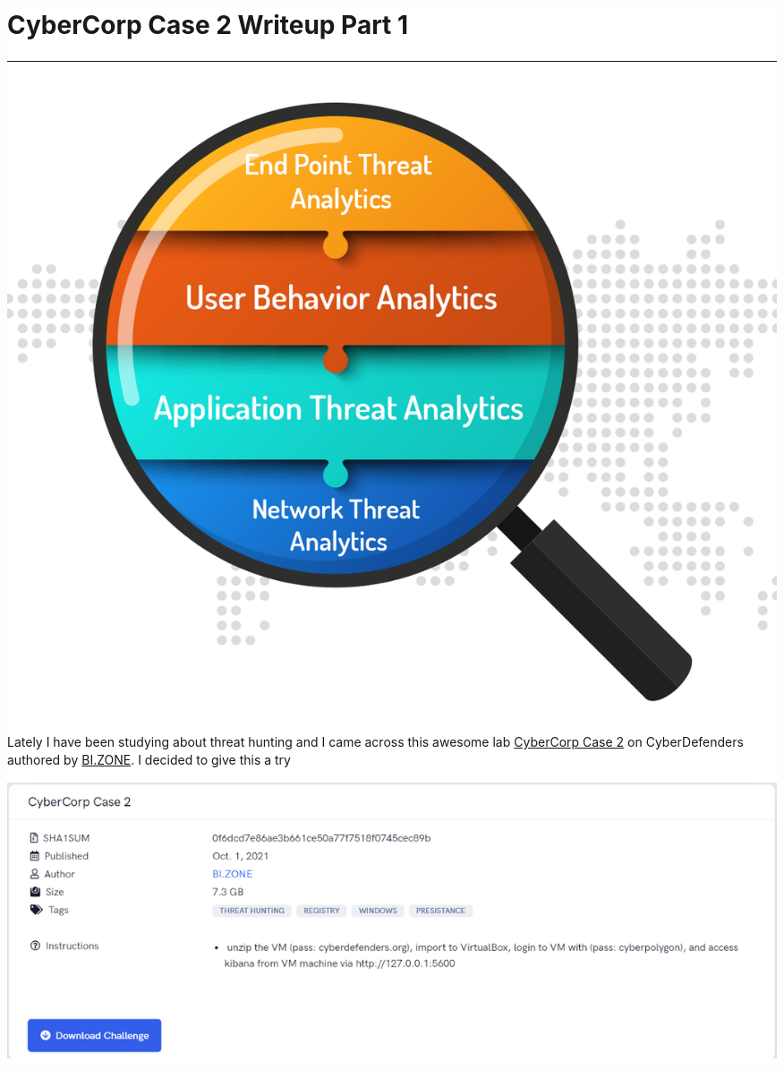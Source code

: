 # CyberCorp Case 2 Writeup Part 1
---------------------------------------------------------------------

![](./Screenshots/0_B8fFUCeSuntz-yND.png)

Lately I have been studying about threat hunting and I came across this awesome lab [CyberCorp Case 2](https://cyberdefenders.org/blueteam-ctf-challenges/75) on CyberDefenders authored by [BI.ZONE](https://bi.zone/). I decided to give this a try

![](./Screenshots/Image0.png)
